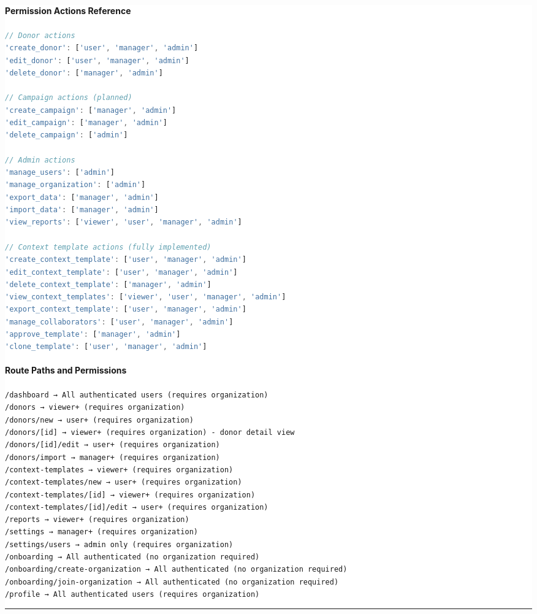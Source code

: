 #### Permission Actions Reference
```typescript
// Donor actions
'create_donor': ['user', 'manager', 'admin']
'edit_donor': ['user', 'manager', 'admin']
'delete_donor': ['manager', 'admin']

// Campaign actions (planned)
'create_campaign': ['manager', 'admin']
'edit_campaign': ['manager', 'admin']
'delete_campaign': ['admin']

// Admin actions
'manage_users': ['admin']
'manage_organization': ['admin']
'export_data': ['manager', 'admin']
'import_data': ['manager', 'admin']
'view_reports': ['viewer', 'user', 'manager', 'admin']

// Context template actions (fully implemented)
'create_context_template': ['user', 'manager', 'admin']
'edit_context_template': ['user', 'manager', 'admin']
'delete_context_template': ['manager', 'admin']
'view_context_templates': ['viewer', 'user', 'manager', 'admin']
'export_context_template': ['user', 'manager', 'admin']
'manage_collaborators': ['user', 'manager', 'admin']
'approve_template': ['manager', 'admin']
'clone_template': ['user', 'manager', 'admin']
```

#### Route Paths and Permissions
```
/dashboard → All authenticated users (requires organization)
/donors → viewer+ (requires organization)
/donors/new → user+ (requires organization)
/donors/[id] → viewer+ (requires organization) - donor detail view
/donors/[id]/edit → user+ (requires organization)
/donors/import → manager+ (requires organization)
/context-templates → viewer+ (requires organization)
/context-templates/new → user+ (requires organization)
/context-templates/[id] → viewer+ (requires organization)
/context-templates/[id]/edit → user+ (requires organization)
/reports → viewer+ (requires organization)
/settings → manager+ (requires organization)
/settings/users → admin only (requires organization)
/onboarding → All authenticated (no organization required)
/onboarding/create-organization → All authenticated (no organization required)
/onboarding/join-organization → All authenticated (no organization required)
/profile → All authenticated users (requires organization)
```

---
